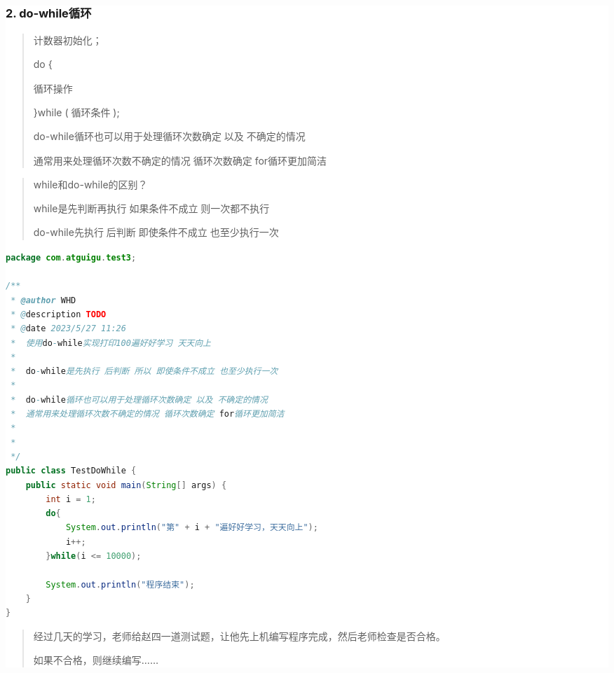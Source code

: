 ### 2. do-while循环

> 计数器初始化；
>
> do {
>
>   循环操作
>
> }while ( 循环条件 );
>
> do-while循环也可以用于处理循环次数确定 以及 不确定的情况
>
> 通常用来处理循环次数不确定的情况 循环次数确定 for循环更加简洁

> while和do-while的区别？
>
> while是先判断再执行 如果条件不成立 则一次都不执行
>
> do-while先执行 后判断 即使条件不成立 也至少执行一次

```java
package com.atguigu.test3;

/**
 * @author WHD
 * @description TODO
 * @date 2023/5/27 11:26
 *  使用do-while实现打印100遍好好学习 天天向上
 *
 *  do-while是先执行 后判断 所以 即使条件不成立 也至少执行一次
 *
 *  do-while循环也可以用于处理循环次数确定 以及 不确定的情况
 *  通常用来处理循环次数不确定的情况 循环次数确定 for循环更加简洁
 *
 *
 */
public class TestDoWhile {
    public static void main(String[] args) {
        int i = 1;
        do{
            System.out.println("第" + i + "遍好好学习，天天向上");
            i++;
        }while(i <= 10000);

        System.out.println("程序结束");
    }
}

```

> 经过几天的学习，老师给赵四一道测试题，让他先上机编写程序完成，然后老师检查是否合格。
>
> 如果不合格，则继续编写……
